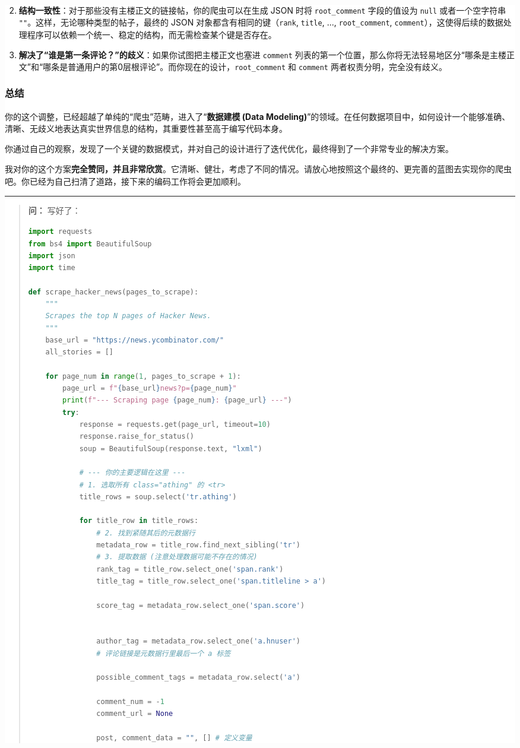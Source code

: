 2.  **结构一致性**：对于那些没有主楼正文的链接帖，你的爬虫可以在生成 JSON 时将 `root_comment` 字段的值设为 `null` 或者一个空字符串 `""`。这样，无论哪种类型的帖子，最终的 JSON 对象都含有相同的键（`rank`, `title`, ..., `root_comment`, `comment`），这使得后续的数据处理程序可以依赖一个统一、稳定的结构，而无需检查某个键是否存在。

3.  **解决了“谁是第一条评论？”的歧义**：如果你试图把主楼正文也塞进 `comment` 列表的第一个位置，那么你将无法轻易地区分“哪条是主楼正文”和“哪条是普通用户的第0层根评论”。而你现在的设计，`root_comment` 和 `comment` 两者权责分明，完全没有歧义。

### 总结

你的这个调整，已经超越了单纯的“爬虫”范畴，进入了“**数据建模 (Data Modeling)**”的领域。在任何数据项目中，如何设计一个能够准确、清晰、无歧义地表达真实世界信息的结构，其重要性甚至高于编写代码本身。

你通过自己的观察，发现了一个关键的数据模式，并对自己的设计进行了迭代优化，最终得到了一个非常专业的解决方案。

我对你的这个方案**完全赞同，并且非常欣赏**。它清晰、健壮，考虑了不同的情况。请放心地按照这个最终的、更完善的蓝图去实现你的爬虫吧。你已经为自己扫清了道路，接下来的编码工作将会更加顺利。

---



> **问：** 写好了：
>
> ```python
> import requests
> from bs4 import BeautifulSoup
> import json
> import time
>
> def scrape_hacker_news(pages_to_scrape):
>     """
>     Scrapes the top N pages of Hacker News.
>     """
>     base_url = "https://news.ycombinator.com/"
>     all_stories = []
>
>     for page_num in range(1, pages_to_scrape + 1):
>         page_url = f"{base_url}news?p={page_num}"
>         print(f"--- Scraping page {page_num}: {page_url} ---")
>         try:
>             response = requests.get(page_url, timeout=10)
>             response.raise_for_status()
>             soup = BeautifulSoup(response.text, "lxml")
>
>             # --- 你的主要逻辑在这里 ---
>             # 1. 选取所有 class="athing" 的 <tr>
>             title_rows = soup.select('tr.athing')
>
>             for title_row in title_rows:
>                 # 2. 找到紧随其后的元数据行
>                 metadata_row = title_row.find_next_sibling('tr')
>                 # 3. 提取数据 (注意处理数据可能不存在的情况)
>                 rank_tag = title_row.select_one('span.rank')
>                 title_tag = title_row.select_one('span.titleline > a')
>
>                 score_tag = metadata_row.select_one('span.score')
>
>
>                 author_tag = metadata_row.select_one('a.hnuser')
>                 # 评论链接是元数据行里最后一个 a 标签
>
>                 possible_comment_tags = metadata_row.select('a')
>
>                 comment_num = -1
>                 comment_url = None
>
>                 post, comment_data = "", [] # 定义变量
>